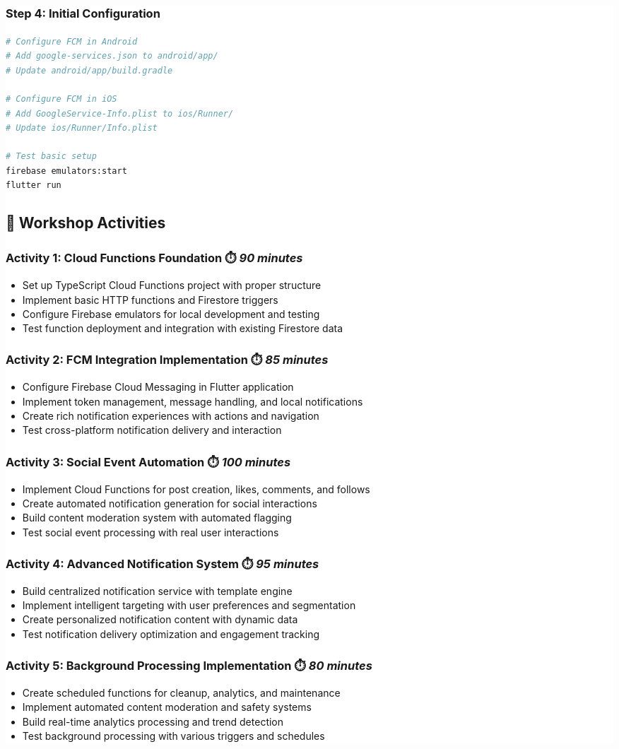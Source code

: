 ### **Step 4: Initial Configuration**
```bash
# Configure FCM in Android
# Add google-services.json to android/app/
# Update android/app/build.gradle

# Configure FCM in iOS  
# Add GoogleService-Info.plist to ios/Runner/
# Update ios/Runner/Info.plist

# Test basic setup
firebase emulators:start
flutter run
```

## 🎯 **Workshop Activities**

### **Activity 1: Cloud Functions Foundation** ⏱️ *90 minutes*
- Set up TypeScript Cloud Functions project with proper structure
- Implement basic HTTP functions and Firestore triggers
- Configure Firebase emulators for local development and testing
- Test function deployment and integration with existing Firestore data

### **Activity 2: FCM Integration Implementation** ⏱️ *85 minutes*
- Configure Firebase Cloud Messaging in Flutter application
- Implement token management, message handling, and local notifications
- Create rich notification experiences with actions and navigation
- Test cross-platform notification delivery and interaction

### **Activity 3: Social Event Automation** ⏱️ *100 minutes*
- Implement Cloud Functions for post creation, likes, comments, and follows
- Create automated notification generation for social interactions
- Build content moderation system with automated flagging
- Test social event processing with real user interactions

### **Activity 4: Advanced Notification System** ⏱️ *95 minutes*
- Build centralized notification service with template engine
- Implement intelligent targeting with user preferences and segmentation
- Create personalized notification content with dynamic data
- Test notification delivery optimization and engagement tracking

### **Activity 5: Background Processing Implementation** ⏱️ *80 minutes*
- Create scheduled functions for cleanup, analytics, and maintenance
- Implement automated content moderation and safety systems
- Build real-time analytics processing and trend detection
- Test background processing with various triggers and schedules
